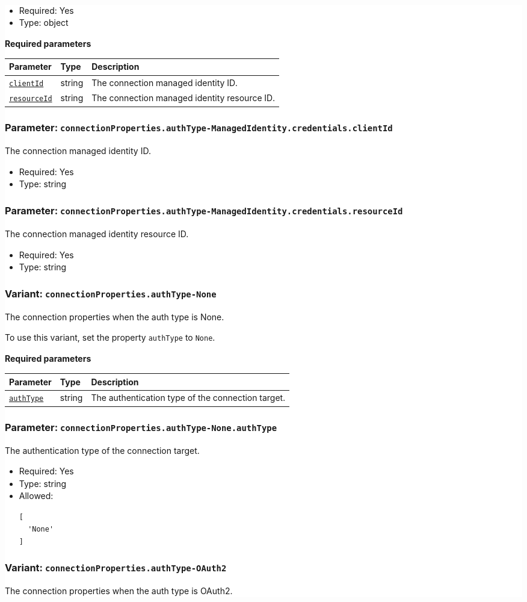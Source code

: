 - Required: Yes
- Type: object

**Required parameters**

| Parameter | Type | Description |
| :-- | :-- | :-- |
| [`clientId`](#parameter-connectionpropertiesauthtype-managedidentitycredentialsclientid) | string | The connection managed identity ID. |
| [`resourceId`](#parameter-connectionpropertiesauthtype-managedidentitycredentialsresourceid) | string | The connection managed identity resource ID. |

### Parameter: `connectionProperties.authType-ManagedIdentity.credentials.clientId`

The connection managed identity ID.

- Required: Yes
- Type: string

### Parameter: `connectionProperties.authType-ManagedIdentity.credentials.resourceId`

The connection managed identity resource ID.

- Required: Yes
- Type: string

### Variant: `connectionProperties.authType-None`
The connection properties when the auth type is None.

To use this variant, set the property `authType` to `None`.

**Required parameters**

| Parameter | Type | Description |
| :-- | :-- | :-- |
| [`authType`](#parameter-connectionpropertiesauthtype-noneauthtype) | string | The authentication type of the connection target. |

### Parameter: `connectionProperties.authType-None.authType`

The authentication type of the connection target.

- Required: Yes
- Type: string
- Allowed:
  ```Bicep
  [
    'None'
  ]
  ```

### Variant: `connectionProperties.authType-OAuth2`
The connection properties when the auth type is OAuth2.
